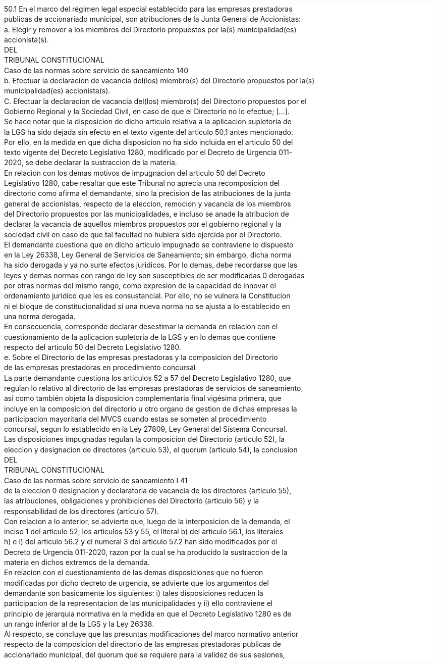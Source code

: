 50.1 En el marco del régimen legal especial establecido para las empresas prestadoras  
publicas de accionariado municipal, son atribuciones de la Junta General de Accionistas:  
a. Elegir y remover a los miembros del Directorio propuestos por la(s) municipalidad(es)  
accionista(s).  
DEL  
TRIBUNAL CONSTITUCIONAL  
Caso de las normas sobre servicio de saneamiento 140  
b. Efectuar la declaracion de vacancia del(los) miembro(s) del Directorio propuestos por la(s)  
municipalidad(es) accionista(s).  
C. Efectuar la declaracion de vacancia del(los) miembro(s) del Directorio propuestos por el  
Gobierno Regional y la Sociedad Civil, en caso de que el Directorio no lo efectue; [...].  
Se hace notar que la disposicion de dicho articulo relativa a la aplicacion supletoria de  
la LGS ha sido dejada sin efecto en el texto vigente del articulo 50.1 antes mencionado.  
Por ello, en la medida en que dicha disposicion no ha sido incluida en el articulo 50 del  
texto vigente del Decreto Legislativo 1280, modificado por el Decreto de Urgencia 011-  
2020, se debe declarar la sustraccion de la materia.  
En relacion con los demas motivos de impugnacion del articulo 50 del Decreto  
Legislativo 1280, cabe resaltar que este Tribunal no aprecia una recomposicion del  
directorio como afirma el demandante, sino la precision de las atribuciones de la junta  
general de accionistas, respecto de la eleccion, remocion y vacancia de los miembros  
del Directorio propuestos por las municipalidades, e incluso se anade la atribucion de  
declarar la vacancia de aquellos miembros propuestos por el gobierno regional y la  
sociedad civil en caso de que tal facultad no hubiera sido ejercida por el Directorio.  
El demandante cuestiona que en dicho articulo impugnado se contraviene lo dispuesto  
en la Ley 26338, Ley General de Servicios de Saneamiento; sin embargo, dicha norma  
ha sido derogada y ya no surte efectos juridicos. Por lo demas, debe recordarse que las  
leyes y demas normas con rango de ley son susceptibles de ser modificadas 0 derogadas  
por otras normas del mismo rango, como expresion de la capacidad de innovar el  
ordenamiento juridico que les es consustancial. Por ello, no se vulnera la Constitucion  
ni el bloque de constitucionalidad si una nueva norma no se ajusta a lo establecido en  
una norma derogada.  
En consecuencia, corresponde declarar desestimar la demanda en relacion con el  
cuestionamiento de la aplicacion supletoria de la LGS y en lo demas que contiene  
respecto del articulo 50 del Decreto Legislativo 1280.  
e. Sobre el Directorio de las empresas prestadoras y la composicion del Directorio  
de las empresas prestadoras en procedimiento concursal  
La parte demandante cuestiona los articulos 52 a 57 del Decreto Legislativo 1280, que  
regulan lo relativo al directorio de las empresas prestadoras de servicios de saneamiento,  
asi como también objeta la disposicion complementaria final vigésima primera, que  
incluye en la composicion del directorio u otro organo de gestion de dichas empresas la  
participacion mayoritaria del MVCS cuando estas se someten al procedimiento  
concursal, segun lo establecido en la Ley 27809, Ley General del Sistema Concursal.  
Las disposiciones impugnadas regulan la composicion del Directorio (articulo 52), la  
eleccion y designacion de directores (articulo 53), el quorum (articulo 54), la conclusion  
DEL  
TRIBUNAL CONSTITUCIONAL  
Caso de las normas sobre servicio de saneamiento I 41  
de la eleccion 0 designacion y declaratoria de vacancia de los directores (articulo 55),  
las atribuciones, obligaciones y prohibiciones del Directorio (articulo 56) y la  
responsabilidad de los directores (articulo 57).  
Con relacion a lo anterior, se advierte que, luego de la interposicion de la demanda, el  
inciso 1 del articulo 52, los articulos 53 y 55, el literal b) del articulo 56.1, los literales  
h) e i) del articulo 56.2 y el numeral 3 del articulo 57.2 han sido modificados por el  
Decreto de Urgencia 011-2020, razon por la cual se ha producido la sustraccion de la  
materia en dichos extremos de la demanda.  
En relacion con el cuestionamiento de las demas disposiciones que no fueron  
modificadas por dicho decreto de urgencia, se advierte que los argumentos del  
demandante son basicamente los siguientes: i) tales disposiciones reducen la  
participacion de la representacion de las municipalidades y ii) ello contraviene el  
principio de jerarquia normativa en la medida en que el Decreto Legislativo 1280 es de  
un rango inferior al de la LGS y la Ley 26338.  
Al respecto, se concluye que las presuntas modificaciones del marco normativo anterior  
respecto de la composicion del directorio de las empresas prestadoras publicas de  
accionariado municipal, del quorum que se requiere para la validez de sus sesiones,  